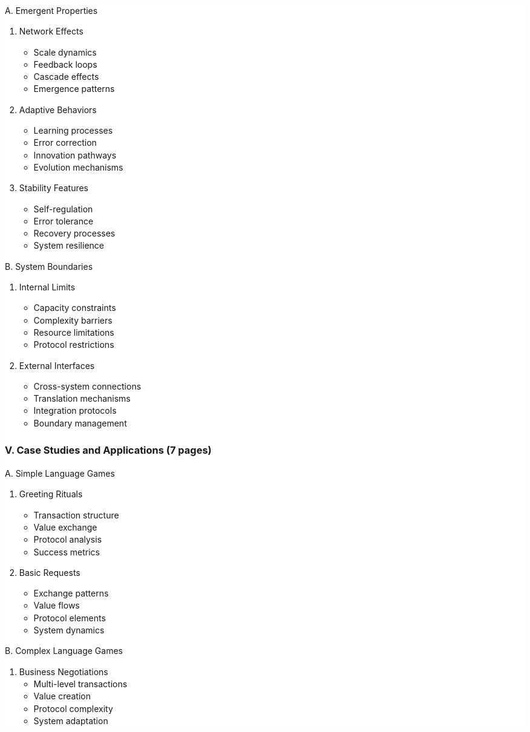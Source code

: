 A. Emergent Properties
   1. Network Effects
      - Scale dynamics
      - Feedback loops
      - Cascade effects
      - Emergence patterns

   2. Adaptive Behaviors
      - Learning processes
      - Error correction
      - Innovation pathways
      - Evolution mechanisms

   3. Stability Features
      - Self-regulation
      - Error tolerance
      - Recovery processes
      - System resilience

B. System Boundaries
   1. Internal Limits
      - Capacity constraints
      - Complexity barriers
      - Resource limitations
      - Protocol restrictions

   2. External Interfaces
      - Cross-system connections
      - Translation mechanisms
      - Integration protocols
      - Boundary management

### V. Case Studies and Applications (7 pages)

A. Simple Language Games
   1. Greeting Rituals
      - Transaction structure
      - Value exchange
      - Protocol analysis
      - Success metrics

   2. Basic Requests
      - Exchange patterns
      - Value flows
      - Protocol elements
      - System dynamics

B. Complex Language Games
   1. Business Negotiations
      - Multi-level transactions
      - Value creation
      - Protocol complexity
      - System adaptation
